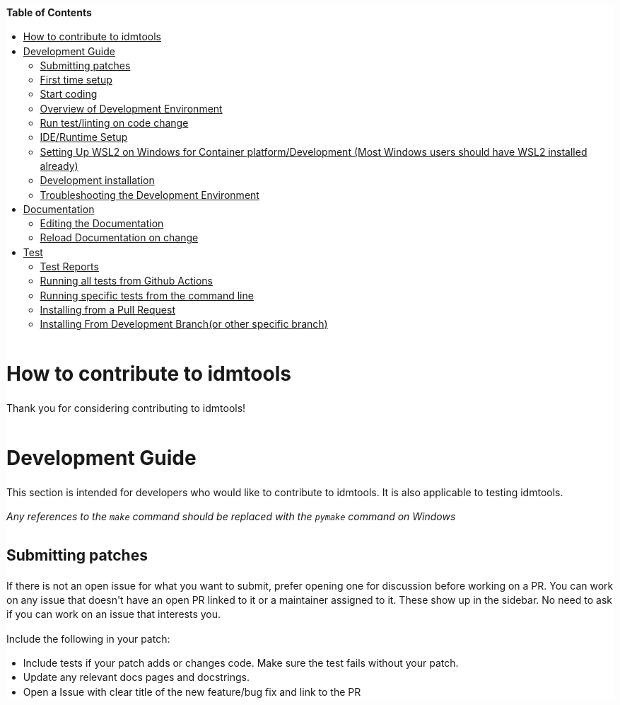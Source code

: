 

**Table of Contents**

- [How to contribute to idmtools](#how-to-contribute-to-idmtools)
- [Development Guide](#development-guide)
  - [Submitting patches](#submitting-patches)
  - [First time setup](#first-time-setup)
  - [Start coding](#start-coding)
  - [Overview of Development Environment](#overview-of-development-environment)
  - [Run test/linting on code change](#run-testlinting-on-code-change)
  - [IDE/Runtime Setup](#ideruntime-setup)
  - [Setting Up WSL2 on Windows for Container platform/Development (Most Windows users should have WSL2 installed already)](#setting-up-wsl2-on-windows-for-container-platformdevelopment-most-windows-users-should-have-wsl2-installed-already)
  - [Development installation](#development-installation)
  - [Troubleshooting the Development Environment](#troubleshooting-the-development-environment)
- [Documentation](#documentation)
  - [Editing the Documentation](#editing-the-documentation)
  - [Reload Documentation on change](#reload-documentation-on-change)
- [Test](#test)
  - [Test Reports](#test-reports)
  - [Running all tests from Github Actions](#running-all-tests-from-github-actions)
  - [Running specific tests from the command line](#running-specific-tests-from-the-command-line)
  - [Installing from a Pull Request](#installing-from-a-pull-request)
  - [Installing From Development Branch(or other specific branch)](#installing-from-development-branchor-other-specific-branch)



# How to contribute to idmtools

Thank you for considering contributing to idmtools!

# Development Guide

This section is intended for developers who would like to contribute to idmtools. It is also applicable to testing idmtools. 

*Any references to the `make` command should be replaced with the `pymake` command on Windows*

## Submitting patches

If there is not an open issue for what you want to submit, prefer opening one for discussion before working on a PR. You can work on any issue that doesn't have an open PR linked to it or a maintainer assigned
to it. These show up in the sidebar. No need to ask if you can work on an issue that interests you.

Include the following in your patch:

-   Include tests if your patch adds or changes code. Make sure the test
    fails without your patch.
-   Update any relevant docs pages and docstrings.
-   Open a Issue with clear title of the new feature/bug fix and link to the PR
